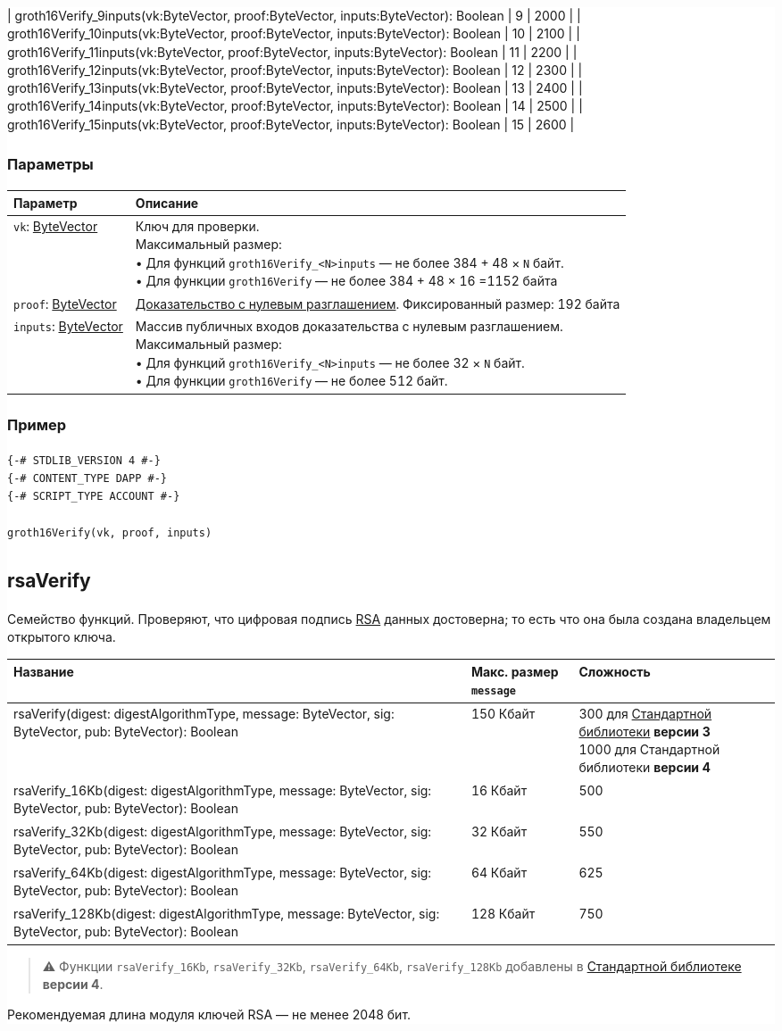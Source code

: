 | groth16Verify_9inputs(vk:ByteVector, proof:ByteVector, inputs:ByteVector): Boolean | 9 | 2000 |
| groth16Verify_10inputs(vk:ByteVector, proof:ByteVector, inputs:ByteVector): Boolean | 10 | 2100 |
| groth16Verify_11inputs(vk:ByteVector, proof:ByteVector, inputs:ByteVector): Boolean | 11 | 2200 |
| groth16Verify_12inputs(vk:ByteVector, proof:ByteVector, inputs:ByteVector): Boolean | 12 | 2300 |
| groth16Verify_13inputs(vk:ByteVector, proof:ByteVector, inputs:ByteVector): Boolean | 13 | 2400 |
| groth16Verify_14inputs(vk:ByteVector, proof:ByteVector, inputs:ByteVector): Boolean | 14 | 2500 |
| groth16Verify_15inputs(vk:ByteVector, proof:ByteVector, inputs:ByteVector): Boolean | 15 | 2600 |

### Параметры

| Параметр | Описание |
| :--- | :--- |
| `vk`: [ByteVector](/ru/ride/v4/data-types/byte-vector) | Ключ для проверки.<br>Максимальный размер:<br>• Для функций `groth16Verify_<N>inputs` — не более 384 + 48 × `N` байт.<br>• Для функции `groth16Verify` — не более 384 + 48 × 16 =1152 байта |
| `proof`: [ByteVector](/ru/ride/v4/data-types/byte-vector) | [Доказательство с нулевым разглашением](https://ru.wikipedia.org/wiki/Доказательство_с_нулевым_разглашением). Фиксированный размер: 192 байта |
| `inputs`: [ByteVector](/ru/ride/v4/data-types/byte-vector) | Массив публичных входов доказательства с нулевым разглашением.<br>Максимальный размер:<br>• Для функций `groth16Verify_<N>inputs` — не более 32 × `N` байт.<br>• Для функции `groth16Verify` — не более 512 байт. |

### Пример

```
{-# STDLIB_VERSION 4 #-}
{-# CONTENT_TYPE DAPP #-}
{-# SCRIPT_TYPE ACCOUNT #-}
 
groth16Verify(vk, proof, inputs)
```

## rsaVerify

Семейство функций. Проверяют, что цифровая подпись [RSA](https://ru.wikipedia.org/wiki/RSA) данных достоверна; то есть что она была создана владельцем открытого ключа.

| Название | Макс. размер `message` | Сложность |
|:---| :--- | :--- |
| rsaVerify(digest: digestAlgorithmType, message: ByteVector, sig: ByteVector, pub: ByteVector): Boolean | 150 Кбайт | 300 для [Стандартной библиотеки](/ru/ride/script/standard-library) **версии 3**<br>1000 для Стандартной библиотеки **версии 4**|
| rsaVerify_16Kb(digest: digestAlgorithmType, message: ByteVector, sig: ByteVector, pub: ByteVector): Boolean | 16 Кбайт | 500 |
| rsaVerify_32Kb(digest: digestAlgorithmType, message: ByteVector, sig: ByteVector, pub: ByteVector): Boolean | 32 Кбайт | 550 |
| rsaVerify_64Kb(digest: digestAlgorithmType, message: ByteVector, sig: ByteVector, pub: ByteVector): Boolean | 64 Кбайт | 625 |
| rsaVerify_128Kb(digest: digestAlgorithmType, message: ByteVector, sig: ByteVector, pub: ByteVector): Boolean | 128 Кбайт | 750 |

> :warning: Функции `rsaVerify_16Kb`, `rsaVerify_32Kb`, `rsaVerify_64Kb`, `rsaVerify_128Kb` добавлены в [Стандартной библиотеке](/ru/ride/script/standard-library) **версии 4**.

Рекомендуемая длина модуля ключей RSA — не менее 2048 бит.
